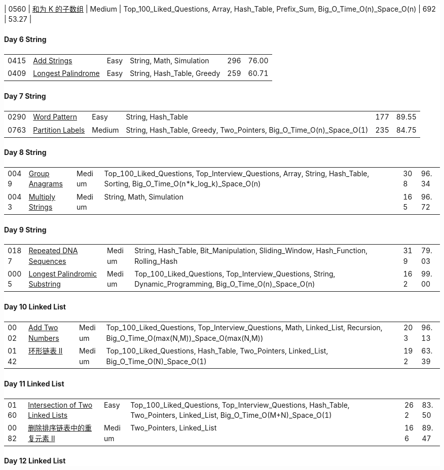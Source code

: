 | 0560     | [和为 K 的子数组](src/main/kotlin/g0501_0600/s0560_subarray_sum_equals_k/Solution.kt)                         | Medium   | Top_100_Liked_Questions, Array, Hash_Table, Prefix_Sum, Big_O_Time_O(n)_Space_O(n) | 692      | 53.27    |

#### Day 6 String

|  |                                                                               |  |                    |  |  |
| -------- | ------------------------------------------------------------------------------------- | -------- | -------------------------- | -------- | -------- |
| 0415     | [Add Strings](src/main/kotlin/g0401_0500/s0415_add_strings/Solution.kt)               | Easy     | String, Math, Simulation   | 296      | 76.00    |
| 0409     | [Longest Palindrome](src/main/kotlin/g0401_0500/s0409_longest_palindrome/Solution.kt) | Easy     | String, Hash_Table, Greedy | 259      | 60.71    |

#### Day 7 String

|  |                                                                           |  |                                                              |  |  |
| -------- | --------------------------------------------------------------------------------- | -------- | -------------------------------------------------------------------- | -------- | -------- |
| 0290     | [Word Pattern](src/main/kotlin/g0201_0300/s0290_word_pattern/Solution.kt)         | Easy     | String, Hash_Table                                                   | 177      | 89.55    |
| 0763     | [Partition Labels](src/main/kotlin/g0701_0800/s0763_partition_labels/Solution.kt) | Medium   | String, Hash_Table, Greedy, Two_Pointers, Big_O_Time_O(n)_Space_O(1) | 235      | 84.75    |

#### Day 8 String

|  |                                                                           |  |                                                                                                                   |  |  |
| -------- | --------------------------------------------------------------------------------- | -------- | ------------------------------------------------------------------------------------------------------------------------- | -------- | -------- |
| 0049     | [Group Anagrams](src/main/kotlin/g0001_0100/s0049_group_anagrams/Solution.kt)     | Medium   | Top_100_Liked_Questions, Top_Interview_Questions, Array, String, Hash_Table, Sorting, Big_O_Time_O(n\*k_log_k)_Space_O(n) | 308      | 96.34    |
| 0043     | [Multiply Strings](src/main/kotlin/g0001_0100/s0043_multiply_strings/Solution.kt) | Medium   | String, Math, Simulation                                                                                                  | 165      | 96.72    |

#### Day 9 String

|  |                                                                                                     |  |                                                                                                   |  |  |
| -------- | ----------------------------------------------------------------------------------------------------------- | -------- | --------------------------------------------------------------------------------------------------------- | -------- | -------- |
| 0187     | [Repeated DNA Sequences](src/main/kotlin/g0101_0200/s0187_repeated_dna_sequences/Solution.kt)               | Medium   | String, Hash_Table, Bit_Manipulation, Sliding_Window, Hash_Function, Rolling_Hash                         | 319      | 79.03    |
| 0005     | [Longest Palindromic Substring](src/main/kotlin/g0001_0100/s0005_longest_palindromic_substring/Solution.kt) | Medium   | Top_100_Liked_Questions, Top_Interview_Questions, String, Dynamic_Programming, Big_O_Time_O(n)_Space_O(n) | 162      | 99.00    |

#### Day 10 Linked List

|  |                                                                          |  |                                                                                                                  |  |  |
| -------- | -------------------------------------------------------------------------------- | -------- | ------------------------------------------------------------------------------------------------------------------------ | -------- | -------- |
| 0002     | [Add Two Numbers](src/main/kotlin/g0001_0100/s0002_add_two_numbers/Solution.kt)  | Medium   | Top_100_Liked_Questions, Top_Interview_Questions, Math, Linked_List, Recursion, Big_O_Time_O(max(N,M))_Space_O(max(N,M)) | 203      | 96.13    |
| 0142     | [环形链表 II](src/main/kotlin/g0101_0200/s0142_linked_list_cycle_ii/Solution.kt) | Medium   | Top_100_Liked_Questions, Hash_Table, Two_Pointers, Linked_List, Big_O_Time_O(N)_Space_O(1)                               | 192      | 63.39    |

#### Day 11 Linked List

|  |                                                                                                           |  |                                                                                                               |  |  |
| -------- | ----------------------------------------------------------------------------------------------------------------- | -------- | --------------------------------------------------------------------------------------------------------------------- | -------- | -------- |
| 0160     | [Intersection of Two Linked Lists](src/main/kotlin/g0101_0200/s0160_intersection_of_two_linked_lists/Solution.kt) | Easy     | Top_100_Liked_Questions, Top_Interview_Questions, Hash_Table, Two_Pointers, Linked_List, Big_O_Time_O(M+N)_Space_O(1) | 262      | 83.50    |
| 0082     | [删除排序链表中的重复元素 II](src/main/kotlin/g0001_0100/s0082_remove_duplicates_from_sorted_list_ii/Solution.kt) | Medium   | Two_Pointers, Linked_List                                                                                             | 166      | 89.47    |

#### Day 12 Linked List
